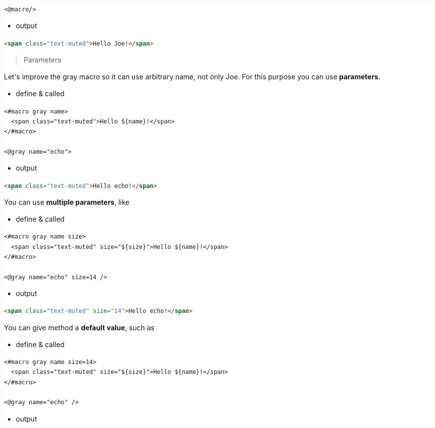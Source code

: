 ```
<@macro/>
```

- output

```html
<span class="text-muted">Hello Joe!</span>
```

> Parameters

Let's improve the gray macro so it can use arbitrary name, not only Joe. For this purpose you can use **parameters**.

- define & called

```
<#macro gray name>
  <span class="text-muted">Hello ${name}!</span>
</#macro>

<@gray name="echo">
```

- output

```html
<span class="text-muted">Hello echo!</span>
```

You can use **multiple parameters**, like

- define & called

```
<#macro gray name size>
  <span class="text-muted" size="${size}">Hello ${name}!</span>
</#macro>

<@gray name="echo" size=14 />
```

- output

```html
<span class="text-muted" size="14">Hello echo!</span>
```

You can give method a **default value**, such as

- define & called

```
<#macro gray name size=14>
  <span class="text-muted" size="${size}">Hello ${name}!</span>
</#macro>

<@gray name="echo" />
```

- output
